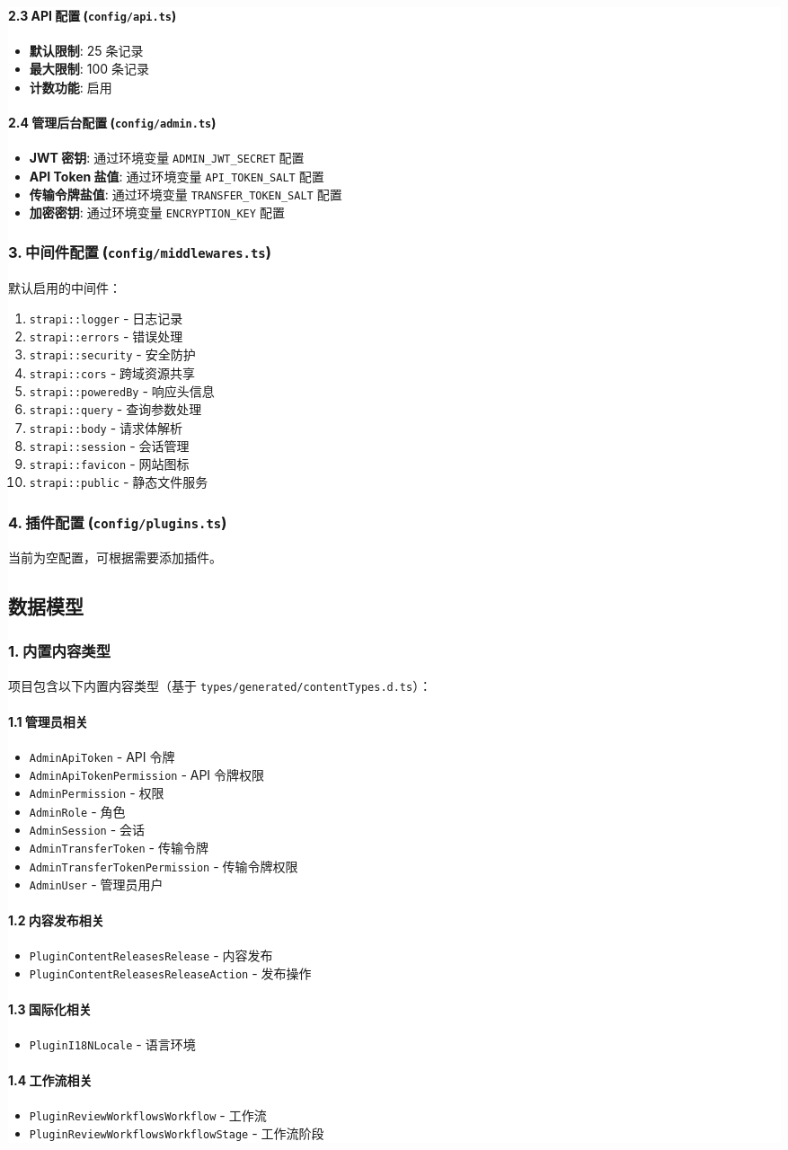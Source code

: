 #### 2.3 API 配置 (`config/api.ts`)
- **默认限制**: 25 条记录
- **最大限制**: 100 条记录
- **计数功能**: 启用

#### 2.4 管理后台配置 (`config/admin.ts`)
- **JWT 密钥**: 通过环境变量 `ADMIN_JWT_SECRET` 配置
- **API Token 盐值**: 通过环境变量 `API_TOKEN_SALT` 配置
- **传输令牌盐值**: 通过环境变量 `TRANSFER_TOKEN_SALT` 配置
- **加密密钥**: 通过环境变量 `ENCRYPTION_KEY` 配置

### 3. 中间件配置 (`config/middlewares.ts`)
默认启用的中间件：
1. `strapi::logger` - 日志记录
2. `strapi::errors` - 错误处理
3. `strapi::security` - 安全防护
4. `strapi::cors` - 跨域资源共享
5. `strapi::poweredBy` - 响应头信息
6. `strapi::query` - 查询参数处理
7. `strapi::body` - 请求体解析
8. `strapi::session` - 会话管理
9. `strapi::favicon` - 网站图标
10. `strapi::public` - 静态文件服务

### 4. 插件配置 (`config/plugins.ts`)
当前为空配置，可根据需要添加插件。

## 数据模型

### 1. 内置内容类型
项目包含以下内置内容类型（基于 `types/generated/contentTypes.d.ts`）：

#### 1.1 管理员相关
- `AdminApiToken` - API 令牌
- `AdminApiTokenPermission` - API 令牌权限
- `AdminPermission` - 权限
- `AdminRole` - 角色
- `AdminSession` - 会话
- `AdminTransferToken` - 传输令牌
- `AdminTransferTokenPermission` - 传输令牌权限
- `AdminUser` - 管理员用户

#### 1.2 内容发布相关
- `PluginContentReleasesRelease` - 内容发布
- `PluginContentReleasesReleaseAction` - 发布操作

#### 1.3 国际化相关
- `PluginI18NLocale` - 语言环境

#### 1.4 工作流相关
- `PluginReviewWorkflowsWorkflow` - 工作流
- `PluginReviewWorkflowsWorkflowStage` - 工作流阶段
